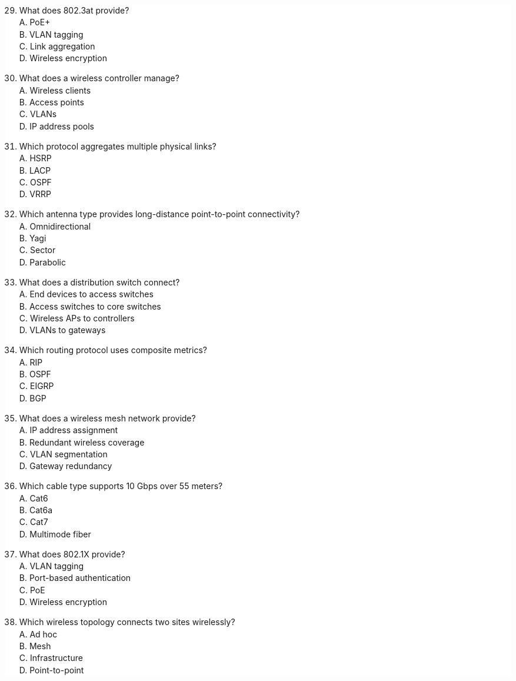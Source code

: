 29. What does 802.3at provide?\
    A. PoE+\
    B. VLAN tagging\
    C. Link aggregation\
    D. Wireless encryption

30. What does a wireless controller manage?\
    A. Wireless clients\
    B. Access points\
    C. VLANs\
    D. IP address pools

31. Which protocol aggregates multiple physical links?\
    A. HSRP\
    B. LACP\
    C. OSPF\
    D. VRRP

32. Which antenna type provides long-distance point-to-point connectivity?\
    A. Omnidirectional\
    B. Yagi\
    C. Sector\
    D. Parabolic

33. What does a distribution switch connect?\
    A. End devices to access switches\
    B. Access switches to core switches\
    C. Wireless APs to controllers\
    D. VLANs to gateways

34. Which routing protocol uses composite metrics?\
    A. RIP\
    B. OSPF\
    C. EIGRP\
    D. BGP

35. What does a wireless mesh network provide?\
    A. IP address assignment\
    B. Redundant wireless coverage\
    C. VLAN segmentation\
    D. Gateway redundancy

36. Which cable type supports 10 Gbps over 55 meters?\
    A. Cat6\
    B. Cat6a\
    C. Cat7\
    D. Multimode fiber

37. What does 802.1X provide?\
    A. VLAN tagging\
    B. Port-based authentication\
    C. PoE\
    D. Wireless encryption

38. Which wireless topology connects two sites wirelessly?\
    A. Ad hoc\
    B. Mesh\
    C. Infrastructure\
    D. Point-to-point
